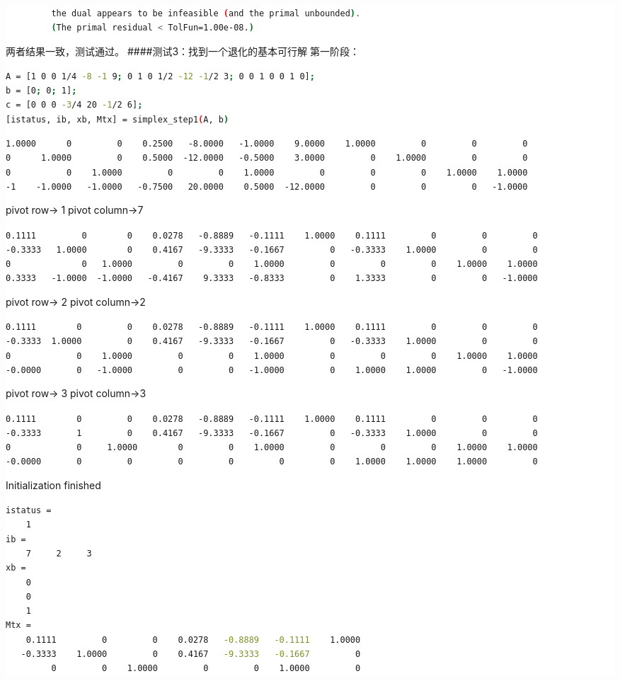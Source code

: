 ```sh
         the dual appears to be infeasible (and the primal unbounded).      
         (The primal residual < TolFun=1.00e-08.)
```
两者结果一致，测试通过。
####测试3：找到一个退化的基本可行解
第一阶段：
```sh
A = [1 0 0 1/4 -8 -1 9; 0 1 0 1/2 -12 -1/2 3; 0 0 1 0 0 1 0];
b = [0; 0; 1];
c = [0 0 0 -3/4 20 -1/2 6];
[istatus, ib, xb, Mtx] = simplex_step1(A, b)
```
    1.0000      0         0    0.2500   -8.0000   -1.0000    9.0000    1.0000         0         0         0
    0      1.0000         0    0.5000  -12.0000   -0.5000    3.0000         0    1.0000         0         0
    0           0    1.0000         0         0    1.0000         0         0         0    1.0000    1.0000
    -1    -1.0000   -1.0000   -0.7500   20.0000    0.5000  -12.0000         0         0         0   -1.0000
 pivot row-> 1 pivot column->7

    0.1111         0        0    0.0278   -0.8889   -0.1111    1.0000    0.1111         0         0         0
    -0.3333   1.0000        0    0.4167   -9.3333   -0.1667         0   -0.3333    1.0000         0         0
    0              0   1.0000         0         0    1.0000         0         0         0    1.0000    1.0000
    0.3333   -1.0000  -1.0000   -0.4167    9.3333   -0.8333         0    1.3333         0         0   -1.0000
 pivot row-> 2 pivot column->2

    0.1111        0         0    0.0278   -0.8889   -0.1111    1.0000    0.1111         0         0         0
    -0.3333  1.0000         0    0.4167   -9.3333   -0.1667         0   -0.3333    1.0000         0         0
    0             0    1.0000         0         0    1.0000         0         0         0    1.0000    1.0000
    -0.0000       0   -1.0000         0         0   -1.0000         0    1.0000    1.0000         0   -1.0000
 pivot row-> 3 pivot column->3

    0.1111        0         0    0.0278   -0.8889   -0.1111    1.0000    0.1111         0         0         0
    -0.3333       1         0    0.4167   -9.3333   -0.1667         0   -0.3333    1.0000         0         0
    0             0     1.0000        0         0    1.0000         0         0         0    1.0000    1.0000
    -0.0000       0         0         0         0         0         0    1.0000    1.0000    1.0000         0
Initialization finished
```sh
istatus =
    1
ib =
    7     2     3
xb =
    0
    0
    1
Mtx =
    0.1111         0         0    0.0278   -0.8889   -0.1111    1.0000
   -0.3333    1.0000         0    0.4167   -9.3333   -0.1667         0
         0         0    1.0000         0         0    1.0000         0
```